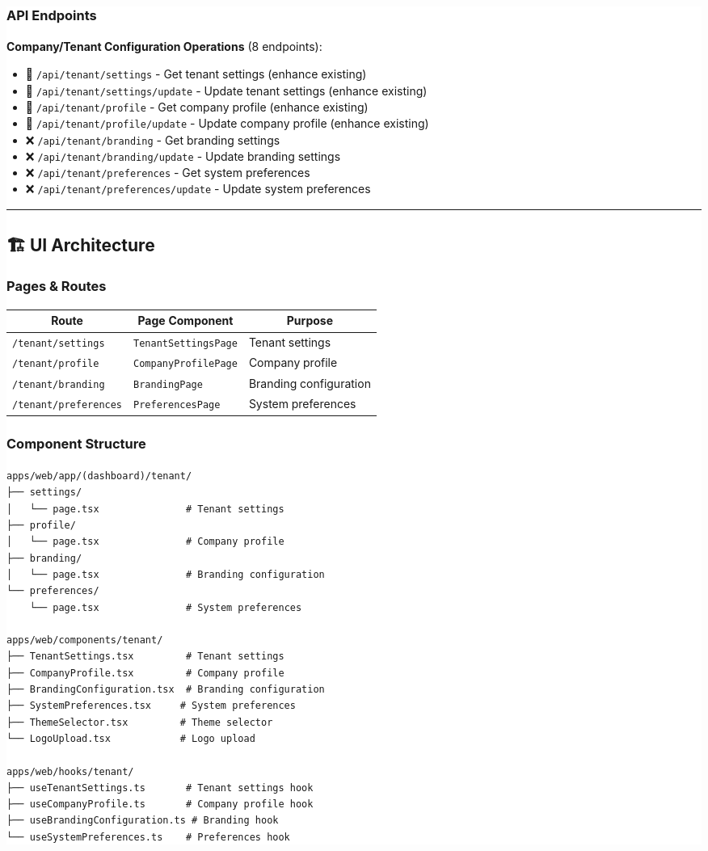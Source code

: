 ### API Endpoints

**Company/Tenant Configuration Operations** (8 endpoints):

- 🔄 `/api/tenant/settings` - Get tenant settings (enhance existing)
- 🔄 `/api/tenant/settings/update` - Update tenant settings (enhance existing)
- 🔄 `/api/tenant/profile` - Get company profile (enhance existing)
- 🔄 `/api/tenant/profile/update` - Update company profile (enhance existing)
- ❌ `/api/tenant/branding` - Get branding settings
- ❌ `/api/tenant/branding/update` - Update branding settings
- ❌ `/api/tenant/preferences` - Get system preferences
- ❌ `/api/tenant/preferences/update` - Update system preferences

---

## 🏗️ UI Architecture

### Pages & Routes

| Route                 | Page Component       | Purpose                |
| --------------------- | -------------------- | ---------------------- |
| `/tenant/settings`    | `TenantSettingsPage` | Tenant settings        |
| `/tenant/profile`     | `CompanyProfilePage` | Company profile        |
| `/tenant/branding`    | `BrandingPage`       | Branding configuration |
| `/tenant/preferences` | `PreferencesPage`    | System preferences     |

### Component Structure

```
apps/web/app/(dashboard)/tenant/
├── settings/
│   └── page.tsx               # Tenant settings
├── profile/
│   └── page.tsx               # Company profile
├── branding/
│   └── page.tsx               # Branding configuration
└── preferences/
    └── page.tsx               # System preferences

apps/web/components/tenant/
├── TenantSettings.tsx         # Tenant settings
├── CompanyProfile.tsx         # Company profile
├── BrandingConfiguration.tsx  # Branding configuration
├── SystemPreferences.tsx     # System preferences
├── ThemeSelector.tsx         # Theme selector
└── LogoUpload.tsx            # Logo upload

apps/web/hooks/tenant/
├── useTenantSettings.ts       # Tenant settings hook
├── useCompanyProfile.ts       # Company profile hook
├── useBrandingConfiguration.ts # Branding hook
└── useSystemPreferences.ts    # Preferences hook
```

